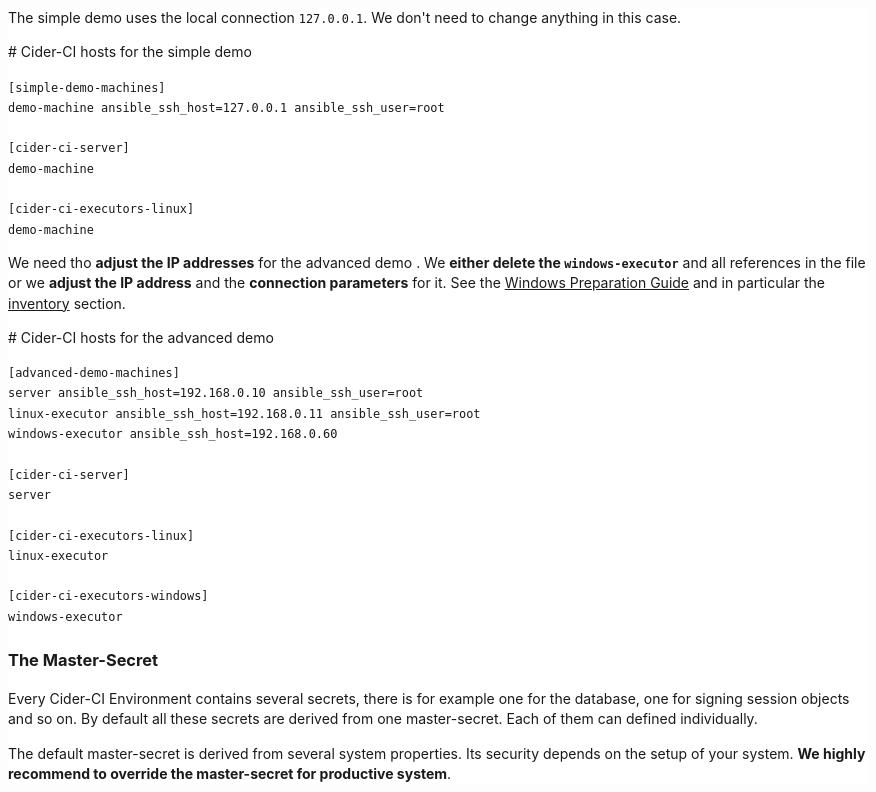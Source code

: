 The simple demo uses the local connection `127.0.0.1`.  We don't need to change
anything in this case.
</div> <div class="col-md-6">
    # Cider-CI hosts for the simple demo

    [simple-demo-machines]
    demo-machine ansible_ssh_host=127.0.0.1 ansible_ssh_user=root

    [cider-ci-server]
    demo-machine

    [cider-ci-executors-linux]
    demo-machine
</div></div>

<div class="row"> <div class="col-md-6">

We need tho **adjust the IP addresses** for the advanced demo . We **either
delete the `windows-executor`** and all references in the file or we **adjust
the IP address** and the **connection parameters** for it. See the
[Windows Preparation Guide] and in particular the [inventory] section.


</div> <div class="col-md-6">
    # Cider-CI hosts for the advanced demo

    [advanced-demo-machines]
    server ansible_ssh_host=192.168.0.10 ansible_ssh_user=root
    linux-executor ansible_ssh_host=192.168.0.11 ansible_ssh_user=root
    windows-executor ansible_ssh_host=192.168.0.60

    [cider-ci-server]
    server

    [cider-ci-executors-linux]
    linux-executor

    [cider-ci-executors-windows]
    windows-executor
</div></div>


### The Master-Secret

<div class="row"> <div class="col-md-6">
Every Cider-CI Environment contains several secrets, there is for example one
for the database, one for signing session objects and so on. By default all
these secrets are derived from one master-secret. Each of them can defined
individually.

The default master-secret is derived from several system properties. Its
security depends on the setup of your system. **We highly recommend to override
the master-secret for productive system**.


  [group\_vars/all.yml]: https://github.com/cider-ci/cider-ci_deploy/blob/master/group_vars/all.yml
  [Variable Precedence Documentation of Ansible]: http://docs.ansible.com/ansible/playbooks_variables.html#variable-precedence-where-should-i-put-a-variable
  [Cider-CI Bash Demo Project]: https://github.com/cider-ci/cider-ci_demo-project-bash.git
  [Cider-CI Deploy Project]: https://github.com/cider-ci/cider-ci_deploy
  [Cider-CI Main Project]: https://github.com/cider-ci/cider-ci
  [How to enable ssh root access on Ubuntu 14.04]: http://askubuntu.com/questions/469143/how-to-enable-ssh-root-access-on-ubuntu-14-04
  [Install]: http://docs.ansible.com/intro_installation.html
  [Windows Preparation]: /installation/setup-and-deploy/windows-preparation
  [`inventories/demo/advanced/hosts`]: https://github.com/cider-ci/cider-ci_deploy/blob/master/inventories/demo/advanced/hosts
  [`inventories/demo/simple/hosts`]: https://github.com/cider-ci/cider-ci_deploy/blob/master/inventories/demo/simple/hosts
  [group_vars/all.yml]: https://github.com/cider-ci/cider-ci_deploy/blob/master/group_vars/all.yml
  [quick-install script]: https://github.com/cider-ci/cider-ci_deploy/blob/master/bin/quick-install.sh
  [two Ansible related lines of the quick-install script]: https://github.com/cider-ci/cider-ci_deploy/blob/master/bin/quick-install.sh#L37-L38
  [Pull Mode Howto]: /howtos/executors/pull-mode/index.html
  [Windows Preparation Guide]: ./windows-preparation/index.html
  [inventory]: ./windows-preparation/index.html#inventory